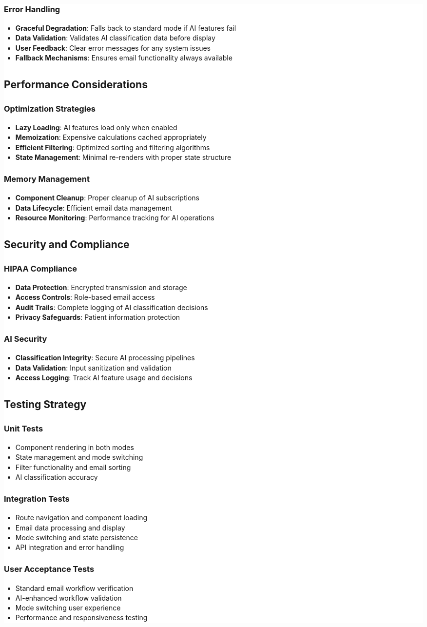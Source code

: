 ### Error Handling
- **Graceful Degradation**: Falls back to standard mode if AI features fail
- **Data Validation**: Validates AI classification data before display
- **User Feedback**: Clear error messages for any system issues
- **Fallback Mechanisms**: Ensures email functionality always available

## Performance Considerations

### Optimization Strategies
- **Lazy Loading**: AI features load only when enabled
- **Memoization**: Expensive calculations cached appropriately
- **Efficient Filtering**: Optimized sorting and filtering algorithms
- **State Management**: Minimal re-renders with proper state structure

### Memory Management
- **Component Cleanup**: Proper cleanup of AI subscriptions
- **Data Lifecycle**: Efficient email data management
- **Resource Monitoring**: Performance tracking for AI operations

## Security and Compliance

### HIPAA Compliance
- **Data Protection**: Encrypted transmission and storage
- **Access Controls**: Role-based email access
- **Audit Trails**: Complete logging of AI classification decisions
- **Privacy Safeguards**: Patient information protection

### AI Security
- **Classification Integrity**: Secure AI processing pipelines
- **Data Validation**: Input sanitization and validation
- **Access Logging**: Track AI feature usage and decisions

## Testing Strategy

### Unit Tests
- Component rendering in both modes
- State management and mode switching
- Filter functionality and email sorting
- AI classification accuracy

### Integration Tests
- Route navigation and component loading
- Email data processing and display
- Mode switching and state persistence
- API integration and error handling

### User Acceptance Tests
- Standard email workflow verification
- AI-enhanced workflow validation
- Mode switching user experience
- Performance and responsiveness testing
